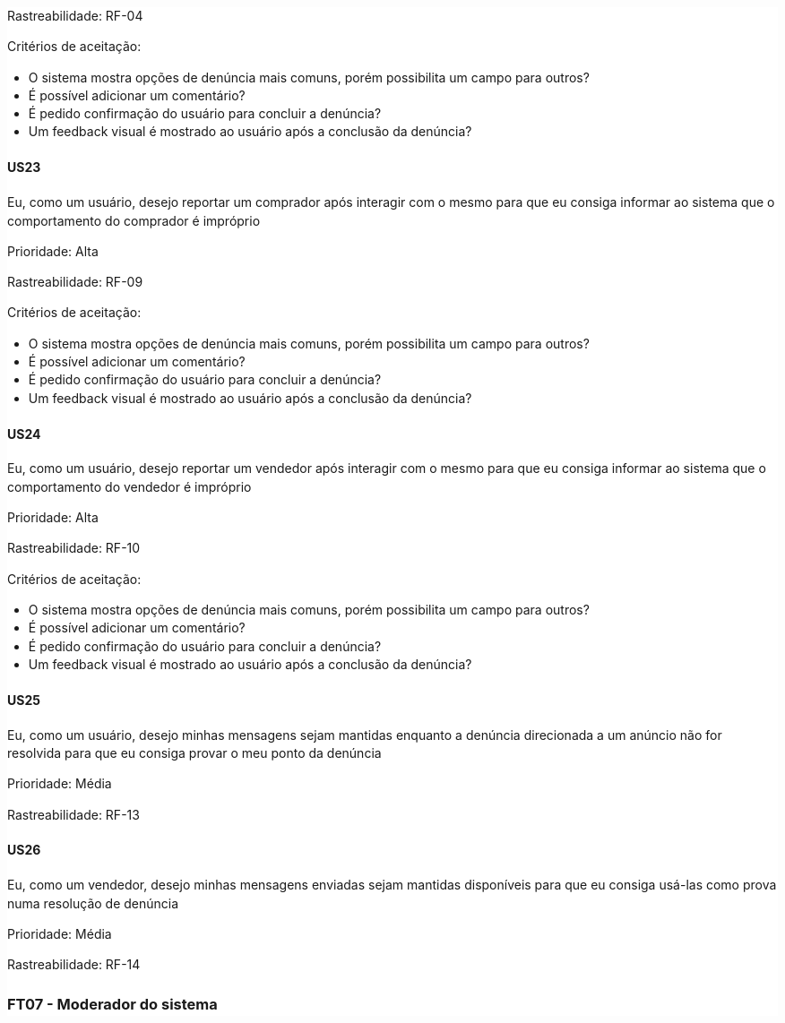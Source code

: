 Rastreabilidade: RF-04

Critérios de aceitação:

- O sistema mostra opções de denúncia mais comuns, porém possibilita um campo para outros?
- É possível adicionar um comentário?
- É pedido confirmação do usuário para concluir a denúncia?
- Um feedback visual é mostrado ao usuário após a conclusão da denúncia?

#### US23

Eu, como um usuário, desejo reportar um comprador após interagir com o mesmo para que eu consiga informar ao sistema que o comportamento do comprador é impróprio

Prioridade: Alta

Rastreabilidade: RF-09

Critérios de aceitação:

- O sistema mostra opções de denúncia mais comuns, porém possibilita um campo para outros?
- É possível adicionar um comentário?
- É pedido confirmação do usuário para concluir a denúncia?
- Um feedback visual é mostrado ao usuário após a conclusão da denúncia?

#### US24

Eu, como um usuário, desejo reportar um vendedor após interagir com o mesmo para que eu consiga informar ao sistema que o comportamento do vendedor é impróprio

Prioridade: Alta

Rastreabilidade: RF-10

Critérios de aceitação:

- O sistema mostra opções de denúncia mais comuns, porém possibilita um campo para outros?
- É possível adicionar um comentário?
- É pedido confirmação do usuário para concluir a denúncia?
- Um feedback visual é mostrado ao usuário após a conclusão da denúncia?

#### US25

Eu, como um usuário, desejo minhas mensagens sejam mantidas enquanto a denúncia direcionada a um anúncio não for resolvida para que eu consiga provar o meu ponto da denúncia

Prioridade: Média

Rastreabilidade: RF-13

#### US26

Eu, como um vendedor, desejo minhas mensagens enviadas sejam mantidas disponíveis para que eu consiga usá-las como prova numa resolução de denúncia

Prioridade: Média

Rastreabilidade: RF-14

### FT07 - Moderador do sistema

